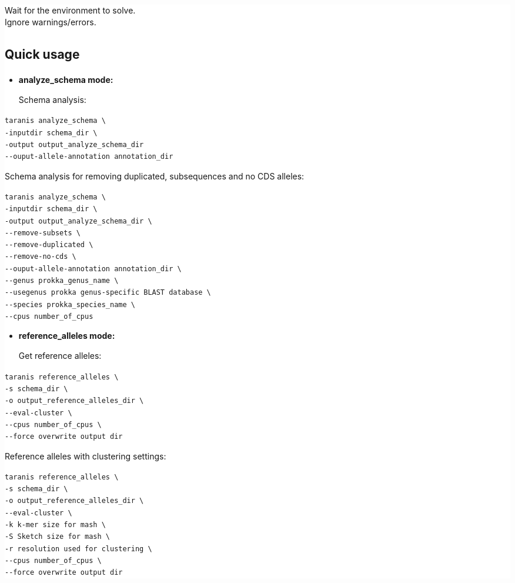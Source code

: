 Wait for the environment to solve. <br>
Ignore warnings/errors.

## Quick usage

- **analyze_schema mode:**

  Schema analysis:

```
taranis analyze_schema \
-inputdir schema_dir \
-output output_analyze_schema_dir
--ouput-allele-annotation annotation_dir
```

  Schema analysis for removing duplicated, subsequences and no CDS alleles:

```
taranis analyze_schema \
-inputdir schema_dir \
-output output_analyze_schema_dir \
--remove-subsets \
--remove-duplicated \
--remove-no-cds \
--ouput-allele-annotation annotation_dir \
--genus prokka_genus_name \
--usegenus prokka genus-specific BLAST database \
--species prokka_species_name \
--cpus number_of_cpus

```

- **reference_alleles mode:**

  Get reference alleles:

```
taranis reference_alleles \
-s schema_dir \
-o output_reference_alleles_dir \
--eval-cluster \
--cpus number_of_cpus \
--force overwrite output dir
```

  Reference alleles with clustering settings:

```
taranis reference_alleles \
-s schema_dir \
-o output_reference_alleles_dir \
--eval-cluster \
-k k-mer size for mash \
-S Sketch size for mash \
-r resolution used for clustering \
--cpus number_of_cpus \
--force overwrite output dir
```
